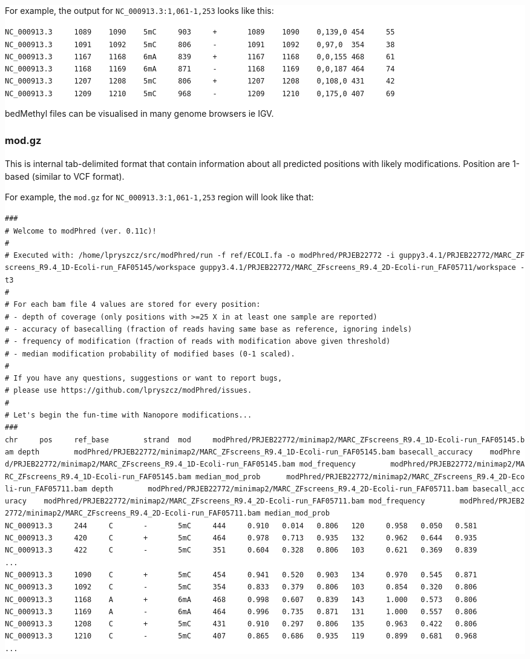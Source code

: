 For example, the output for `NC_000913.3:1,061-1,253` looks like this: 
```
NC_000913.3     1089    1090    5mC     903     +       1089    1090    0,139,0 454     55
NC_000913.3     1091    1092    5mC     806     -       1091    1092    0,97,0  354     38
NC_000913.3     1167    1168    6mA     839     +       1167    1168    0,0,155 468     61
NC_000913.3     1168    1169    6mA     871     -       1168    1169    0,0,187 464     74
NC_000913.3     1207    1208    5mC     806     +       1207    1208    0,108,0 431     42
NC_000913.3     1209    1210    5mC     968     -       1209    1210    0,175,0 407     69
```

bedMethyl files can be visualised in many genome browsers ie IGV. 

### mod.gz
This is internal tab-delimited format that contain information about all predicted positions with
likely modifications. Position are 1-based (similar to VCF format). 

For example, the `mod.gz` for `NC_000913.3:1,061-1,253` region will look like that: 
```
###
# Welcome to modPhred (ver. 0.11c)!
# 
# Executed with: /home/lpryszcz/src/modPhred/run -f ref/ECOLI.fa -o modPhred/PRJEB22772 -i guppy3.4.1/PRJEB22772/MARC_ZFscreens_R9.4_1D-Ecoli-run_FAF05145/workspace guppy3.4.1/PRJEB22772/MARC_ZFscreens_R9.4_2D-Ecoli-run_FAF05711/workspace -t3
#
# For each bam file 4 values are stored for every position:
# - depth of coverage (only positions with >=25 X in at least one sample are reported)
# - accuracy of basecalling (fraction of reads having same base as reference, ignoring indels)
# - frequency of modification (fraction of reads with modification above given threshold)
# - median modification probability of modified bases (0-1 scaled). 
#
# If you have any questions, suggestions or want to report bugs,
# please use https://github.com/lpryszcz/modPhred/issues.
# 
# Let's begin the fun-time with Nanopore modifications...
###
chr     pos     ref_base        strand  mod     modPhred/PRJEB22772/minimap2/MARC_ZFscreens_R9.4_1D-Ecoli-run_FAF05145.bam depth        modPhred/PRJEB22772/minimap2/MARC_ZFscreens_R9.4_1D-Ecoli-run_FAF05145.bam basecall_accuracy    modPhred/PRJEB22772/minimap2/MARC_ZFscreens_R9.4_1D-Ecoli-run_FAF05145.bam mod_frequency        modPhred/PRJEB22772/minimap2/MARC_ZFscreens_R9.4_1D-Ecoli-run_FAF05145.bam median_mod_prob      modPhred/PRJEB22772/minimap2/MARC_ZFscreens_R9.4_2D-Ecoli-run_FAF05711.bam depth        modPhred/PRJEB22772/minimap2/MARC_ZFscreens_R9.4_2D-Ecoli-run_FAF05711.bam basecall_accuracy    modPhred/PRJEB22772/minimap2/MARC_ZFscreens_R9.4_2D-Ecoli-run_FAF05711.bam mod_frequency        modPhred/PRJEB22772/minimap2/MARC_ZFscreens_R9.4_2D-Ecoli-run_FAF05711.bam median_mod_prob
NC_000913.3     244     C       -       5mC     444     0.910   0.014   0.806   120     0.958   0.050   0.581
NC_000913.3     420     C       +       5mC     464     0.978   0.713   0.935   132     0.962   0.644   0.935
NC_000913.3     422     C       -       5mC     351     0.604   0.328   0.806   103     0.621   0.369   0.839
...
NC_000913.3     1090    C       +       5mC     454     0.941   0.520   0.903   134     0.970   0.545   0.871
NC_000913.3     1092    C       -       5mC     354     0.833   0.379   0.806   103     0.854   0.320   0.806
NC_000913.3     1168    A       +       6mA     468     0.998   0.607   0.839   143     1.000   0.573   0.806
NC_000913.3     1169    A       -       6mA     464     0.996   0.735   0.871   131     1.000   0.557   0.806
NC_000913.3     1208    C       +       5mC     431     0.910   0.297   0.806   135     0.963   0.422   0.806
NC_000913.3     1210    C       -       5mC     407     0.865   0.686   0.935   119     0.899   0.681   0.968
...
```